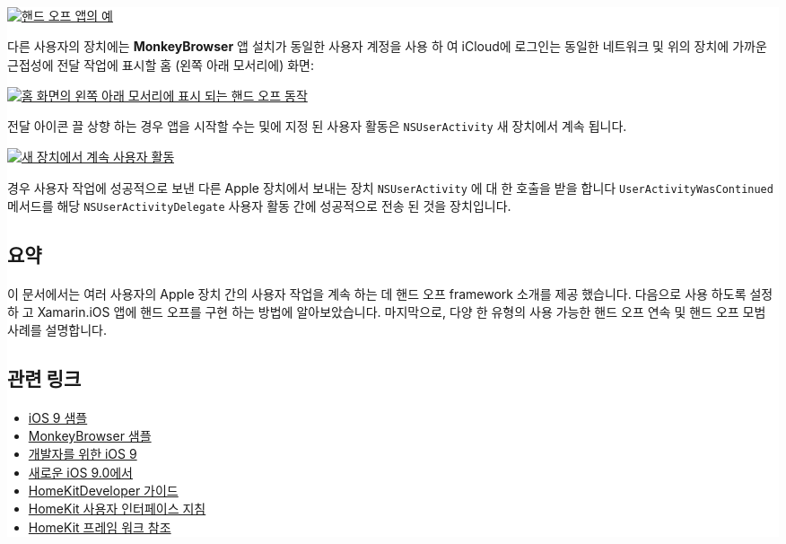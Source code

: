 [![](handoff-images/handoff01.png "핸드 오프 앱의 예")](handoff-images/handoff01.png#lightbox)

다른 사용자의 장치에는 **MonkeyBrowser** 앱 설치가 동일한 사용자 계정을 사용 하 여 iCloud에 로그인는 동일한 네트워크 및 위의 장치에 가까운 근접성에 전달 작업에 표시할 홈 (왼쪽 아래 모서리에) 화면:

[![](handoff-images/handoff02.png "홈 화면의 왼쪽 아래 모서리에 표시 되는 핸드 오프 동작")](handoff-images/handoff02.png#lightbox)

전달 아이콘 끌 상향 하는 경우 앱을 시작할 수는 및에 지정 된 사용자 활동은 `NSUserActivity` 새 장치에서 계속 됩니다.

[![](handoff-images/handoff03.png "새 장치에서 계속 사용자 활동")](handoff-images/handoff03.png#lightbox)

경우 사용자 작업에 성공적으로 보낸 다른 Apple 장치에서 보내는 장치 `NSUserActivity` 에 대 한 호출을 받을 합니다 `UserActivityWasContinued` 메서드를 해당 `NSUserActivityDelegate` 사용자 활동 간에 성공적으로 전송 된 것을 장치입니다.

## <a name="summary"></a>요약

이 문서에서는 여러 사용자의 Apple 장치 간의 사용자 작업을 계속 하는 데 핸드 오프 framework 소개를 제공 했습니다. 다음으로 사용 하도록 설정 하 고 Xamarin.iOS 앱에 핸드 오프를 구현 하는 방법에 알아보았습니다. 마지막으로, 다양 한 유형의 사용 가능한 핸드 오프 연속 및 핸드 오프 모범 사례를 설명합니다.



## <a name="related-links"></a>관련 링크

- [iOS 9 샘플](https://developer.xamarin.com/samples/ios/iOS9/)
- [MonkeyBrowser 샘플](https://developer.xamarin.com/samples/monotouch/ios8/MonkeyBrowser/)
- [개발자를 위한 iOS 9](https://developer.apple.com/ios/pre-release/)
- [새로운 iOS 9.0에서](https://developer.apple.com/library/prerelease/ios/releasenotes/General/WhatsNewIniOS/Articles/iOS9.html)
- [HomeKitDeveloper 가이드](https://developer.apple.com/library/ios/documentation/NetworkingInternet/Conceptual/HomeKitDeveloperGuide/Introduction/Introduction.html)
- [HomeKit 사용자 인터페이스 지침](https://developer.apple.com/homekit/ui-guidelines/)
- [HomeKit 프레임 워크 참조](https://developer.apple.com/library/ios/home_kit_framework_ref)
